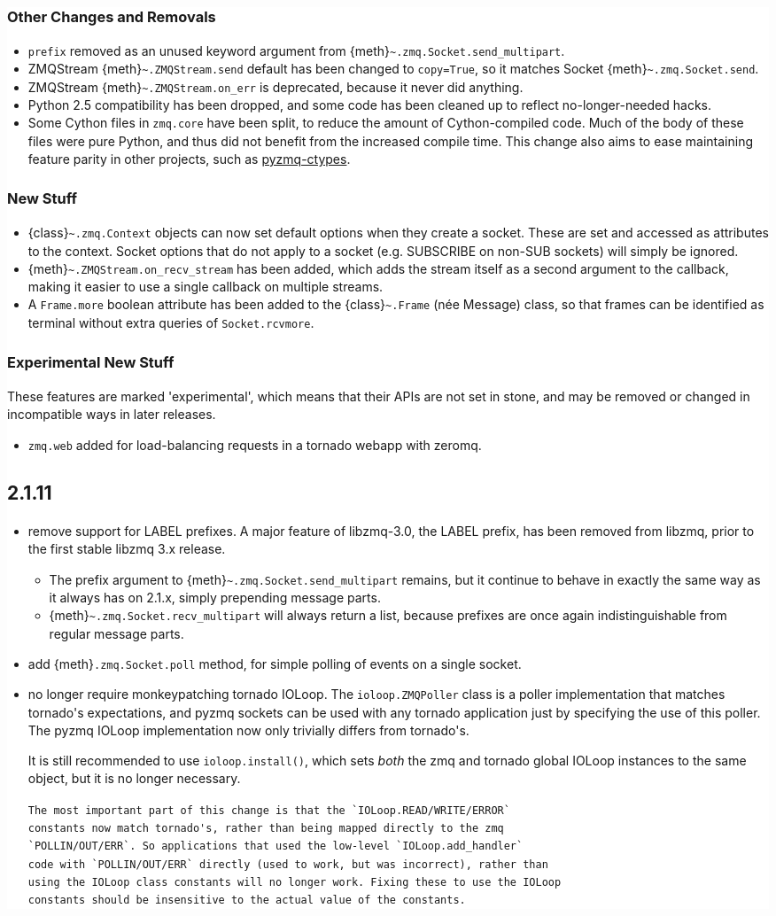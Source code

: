 ### Other Changes and Removals

- `prefix` removed as an unused keyword argument from {meth}`~.zmq.Socket.send_multipart`.
- ZMQStream {meth}`~.ZMQStream.send` default has been changed to `copy=True`, so it matches
  Socket {meth}`~.zmq.Socket.send`.
- ZMQStream {meth}`~.ZMQStream.on_err` is deprecated, because it never did anything.
- Python 2.5 compatibility has been dropped, and some code has been cleaned up to reflect
  no-longer-needed hacks.
- Some Cython files in `zmq.core` have been split, to reduce the amount of
  Cython-compiled code. Much of the body of these files were pure Python, and thus did
  not benefit from the increased compile time. This change also aims to ease maintaining
  feature parity in other projects, such as
  [pyzmq-ctypes](https://github.com/svpcom/pyzmq-ctypes).

### New Stuff

- {class}`~.zmq.Context` objects can now set default options when they create a socket. These
  are set and accessed as attributes to the context. Socket options that do not apply to a
  socket (e.g. SUBSCRIBE on non-SUB sockets) will simply be ignored.
- {meth}`~.ZMQStream.on_recv_stream` has been added, which adds the stream itself as a
  second argument to the callback, making it easier to use a single callback on multiple
  streams.
- A `Frame.more` boolean attribute has been added to the {class}`~.Frame` (née
  Message) class, so that frames can be identified as terminal without extra queries of
  `Socket.rcvmore`.

### Experimental New Stuff

These features are marked 'experimental', which means that their APIs are not
set in stone, and may be removed or changed in incompatible ways in later releases.

- `zmq.web` added for load-balancing requests in a tornado webapp with zeromq.

## 2.1.11

- remove support for LABEL prefixes. A major feature of libzmq-3.0, the LABEL
  prefix, has been removed from libzmq, prior to the first stable libzmq 3.x release.

  - The prefix argument to {meth}`~.zmq.Socket.send_multipart` remains, but it continue to behave in
    exactly the same way as it always has on 2.1.x, simply prepending message parts.
  - {meth}`~.zmq.Socket.recv_multipart` will always return a list, because prefixes are once
    again indistinguishable from regular message parts.

- add {meth}`.zmq.Socket.poll` method, for simple polling of events on a single socket.

- no longer require monkeypatching tornado IOLoop. The `ioloop.ZMQPoller` class
  is a poller implementation that matches tornado's expectations, and pyzmq sockets can
  be used with any tornado application just by specifying the use of this poller. The
  pyzmq IOLoop implementation now only trivially differs from tornado's.

  It is still recommended to use `ioloop.install()`, which sets *both* the zmq and
  tornado global IOLoop instances to the same object, but it is no longer necessary.

  ```{warning}
  The most important part of this change is that the `IOLoop.READ/WRITE/ERROR`
  constants now match tornado's, rather than being mapped directly to the zmq
  `POLLIN/OUT/ERR`. So applications that used the low-level `IOLoop.add_handler`
  code with `POLLIN/OUT/ERR` directly (used to work, but was incorrect), rather than
  using the IOLoop class constants will no longer work. Fixing these to use the IOLoop
  constants should be insensitive to the actual value of the constants.
  ```
